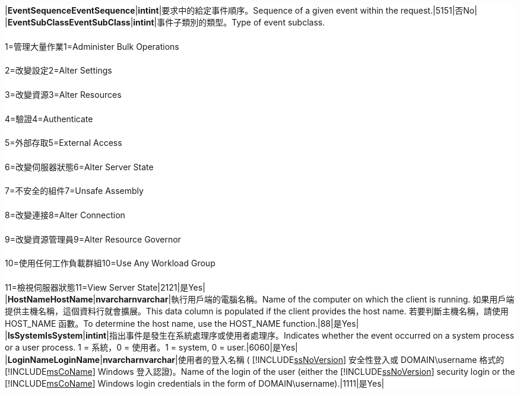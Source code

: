 |<span data-ttu-id="d8e96-133">**EventSequence**</span><span class="sxs-lookup"><span data-stu-id="d8e96-133">**EventSequence**</span></span>|<span data-ttu-id="d8e96-134">**int**</span><span class="sxs-lookup"><span data-stu-id="d8e96-134">**int**</span></span>|<span data-ttu-id="d8e96-135">要求中的給定事件順序。</span><span class="sxs-lookup"><span data-stu-id="d8e96-135">Sequence of a given event within the request.</span></span>|<span data-ttu-id="d8e96-136">51</span><span class="sxs-lookup"><span data-stu-id="d8e96-136">51</span></span>|<span data-ttu-id="d8e96-137">否</span><span class="sxs-lookup"><span data-stu-id="d8e96-137">No</span></span>|  
|<span data-ttu-id="d8e96-138">**EventSubClass**</span><span class="sxs-lookup"><span data-stu-id="d8e96-138">**EventSubClass**</span></span>|<span data-ttu-id="d8e96-139">**int**</span><span class="sxs-lookup"><span data-stu-id="d8e96-139">**int**</span></span>|<span data-ttu-id="d8e96-140">事件子類別的類型。</span><span class="sxs-lookup"><span data-stu-id="d8e96-140">Type of event subclass.</span></span><br /><br /> <span data-ttu-id="d8e96-141">1=管理大量作業</span><span class="sxs-lookup"><span data-stu-id="d8e96-141">1=Administer Bulk Operations</span></span><br /><br /> <span data-ttu-id="d8e96-142">2=改變設定</span><span class="sxs-lookup"><span data-stu-id="d8e96-142">2=Alter Settings</span></span><br /><br /> <span data-ttu-id="d8e96-143">3=改變資源</span><span class="sxs-lookup"><span data-stu-id="d8e96-143">3=Alter Resources</span></span><br /><br /> <span data-ttu-id="d8e96-144">4=驗證</span><span class="sxs-lookup"><span data-stu-id="d8e96-144">4=Authenticate</span></span><br /><br /> <span data-ttu-id="d8e96-145">5=外部存取</span><span class="sxs-lookup"><span data-stu-id="d8e96-145">5=External Access</span></span><br /><br /> <span data-ttu-id="d8e96-146">6=改變伺服器狀態</span><span class="sxs-lookup"><span data-stu-id="d8e96-146">6=Alter Server State</span></span><br /><br /> <span data-ttu-id="d8e96-147">7=不安全的組件</span><span class="sxs-lookup"><span data-stu-id="d8e96-147">7=Unsafe Assembly</span></span><br /><br /> <span data-ttu-id="d8e96-148">8=改變連接</span><span class="sxs-lookup"><span data-stu-id="d8e96-148">8=Alter Connection</span></span><br /><br /> <span data-ttu-id="d8e96-149">9=改變資源管理員</span><span class="sxs-lookup"><span data-stu-id="d8e96-149">9=Alter Resource Governor</span></span><br /><br /> <span data-ttu-id="d8e96-150">10=使用任何工作負載群組</span><span class="sxs-lookup"><span data-stu-id="d8e96-150">10=Use Any Workload Group</span></span><br /><br /> <span data-ttu-id="d8e96-151">11=檢視伺服器狀態</span><span class="sxs-lookup"><span data-stu-id="d8e96-151">11=View Server State</span></span>|<span data-ttu-id="d8e96-152">21</span><span class="sxs-lookup"><span data-stu-id="d8e96-152">21</span></span>|<span data-ttu-id="d8e96-153">是</span><span class="sxs-lookup"><span data-stu-id="d8e96-153">Yes</span></span>|  
|<span data-ttu-id="d8e96-154">**HostName**</span><span class="sxs-lookup"><span data-stu-id="d8e96-154">**HostName**</span></span>|<span data-ttu-id="d8e96-155">**nvarchar**</span><span class="sxs-lookup"><span data-stu-id="d8e96-155">**nvarchar**</span></span>|<span data-ttu-id="d8e96-156">執行用戶端的電腦名稱。</span><span class="sxs-lookup"><span data-stu-id="d8e96-156">Name of the computer on which the client is running.</span></span> <span data-ttu-id="d8e96-157">如果用戶端提供主機名稱，這個資料行就會擴展。</span><span class="sxs-lookup"><span data-stu-id="d8e96-157">This data column is populated if the client provides the host name.</span></span> <span data-ttu-id="d8e96-158">若要判斷主機名稱，請使用 HOST_NAME 函數。</span><span class="sxs-lookup"><span data-stu-id="d8e96-158">To determine the host name, use the HOST_NAME function.</span></span>|<span data-ttu-id="d8e96-159">8</span><span class="sxs-lookup"><span data-stu-id="d8e96-159">8</span></span>|<span data-ttu-id="d8e96-160">是</span><span class="sxs-lookup"><span data-stu-id="d8e96-160">Yes</span></span>|  
|<span data-ttu-id="d8e96-161">**IsSystem**</span><span class="sxs-lookup"><span data-stu-id="d8e96-161">**IsSystem**</span></span>|<span data-ttu-id="d8e96-162">**int**</span><span class="sxs-lookup"><span data-stu-id="d8e96-162">**int**</span></span>|<span data-ttu-id="d8e96-163">指出事件是發生在系統處理序或使用者處理序。</span><span class="sxs-lookup"><span data-stu-id="d8e96-163">Indicates whether the event occurred on a system process or a user process.</span></span> <span data-ttu-id="d8e96-164">1 = 系統，0 = 使用者。</span><span class="sxs-lookup"><span data-stu-id="d8e96-164">1 = system, 0 = user.</span></span>|<span data-ttu-id="d8e96-165">60</span><span class="sxs-lookup"><span data-stu-id="d8e96-165">60</span></span>|<span data-ttu-id="d8e96-166">是</span><span class="sxs-lookup"><span data-stu-id="d8e96-166">Yes</span></span>|  
|<span data-ttu-id="d8e96-167">**LoginName**</span><span class="sxs-lookup"><span data-stu-id="d8e96-167">**LoginName**</span></span>|<span data-ttu-id="d8e96-168">**nvarchar**</span><span class="sxs-lookup"><span data-stu-id="d8e96-168">**nvarchar**</span></span>|<span data-ttu-id="d8e96-169">使用者的登入名稱 ( [!INCLUDE[ssNoVersion](../../includes/ssnoversion-md.md)] 安全性登入或 DOMAIN\username 格式的 [!INCLUDE[msCoName](../../includes/msconame-md.md)] Windows 登入認證)。</span><span class="sxs-lookup"><span data-stu-id="d8e96-169">Name of the login of the user (either the [!INCLUDE[ssNoVersion](../../includes/ssnoversion-md.md)] security login or the [!INCLUDE[msCoName](../../includes/msconame-md.md)] Windows login credentials in the form of DOMAIN\username).</span></span>|<span data-ttu-id="d8e96-170">11</span><span class="sxs-lookup"><span data-stu-id="d8e96-170">11</span></span>|<span data-ttu-id="d8e96-171">是</span><span class="sxs-lookup"><span data-stu-id="d8e96-171">Yes</span></span>|  